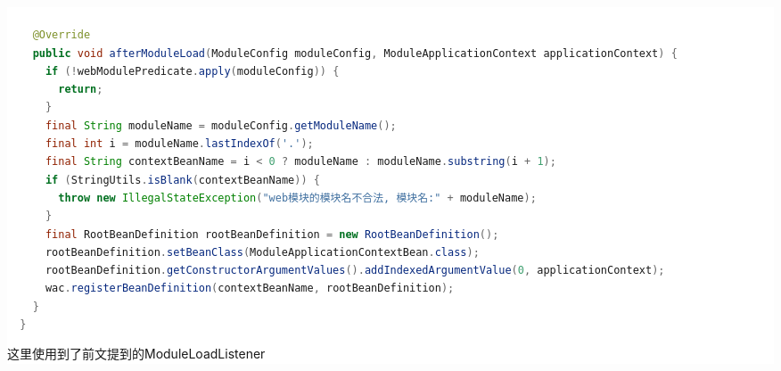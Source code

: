 ```java

    @Override
    public void afterModuleLoad(ModuleConfig moduleConfig, ModuleApplicationContext applicationContext) {
      if (!webModulePredicate.apply(moduleConfig)) {
        return;
      }
      final String moduleName = moduleConfig.getModuleName();
      final int i = moduleName.lastIndexOf('.');
      final String contextBeanName = i < 0 ? moduleName : moduleName.substring(i + 1);
      if (StringUtils.isBlank(contextBeanName)) {
        throw new IllegalStateException("web模块的模块名不合法, 模块名:" + moduleName);
      }
      final RootBeanDefinition rootBeanDefinition = new RootBeanDefinition();
      rootBeanDefinition.setBeanClass(ModuleApplicationContextBean.class);
      rootBeanDefinition.getConstructorArgumentValues().addIndexedArgumentValue(0, applicationContext);
      wac.registerBeanDefinition(contextBeanName, rootBeanDefinition);
    }
  }
```
这里使用到了前文提到的ModuleLoadListener